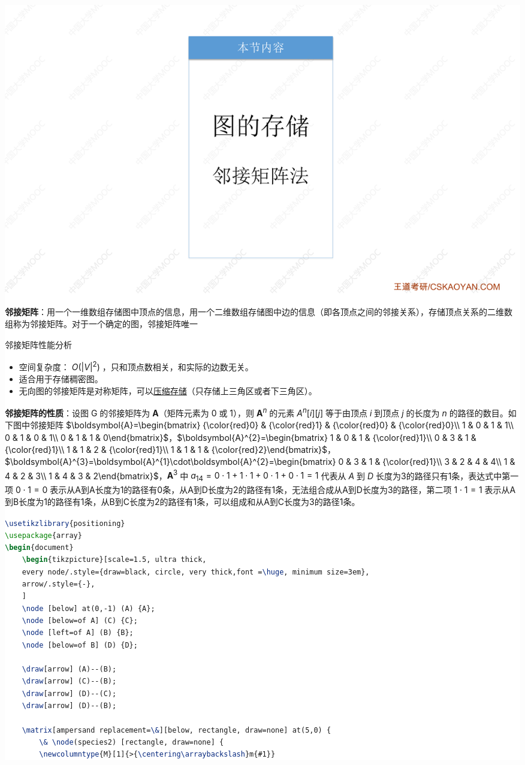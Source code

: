 
![邻接矩阵法.pdf](附件/01.6.2.1邻接矩阵法.pdf)

**邻接矩阵**：用一个一维数组存储图中顶点的信息，用一个二维数组存储图中边的信息（即各顶点之间的邻接关系），存储顶点关系的二维数组称为邻接矩阵。对于一个确定的图，邻接矩阵唯一

邻接矩阵性能分析

* 空间复杂度： $O(|V|^2)$ ，只和顶点数相关，和实际的边数无关。
* 适合用于存储稠密图。
* 无向图的邻接矩阵是对称矩阵，可以[压缩存储](./第3章%20栈和队列#3.4.3%20特殊矩阵的存储)（只存储上三角区或者下三角区）。

**邻接矩阵的性质**：设图 G 的邻接矩阵为 $\boldsymbol{A}$（矩阵元素为 0 或 1），则 $\boldsymbol{A}^{n}$ 的元素 $A^n[i][j]$ 等于由顶点 $i$ 到顶点 $j$ 的长度为 $n$ 的路径的数目。如下图中邻接矩阵 $\boldsymbol{A}=\begin{bmatrix} {\color{red}0} & {\color{red}1} & {\color{red}0} & {\color{red}0}\\ 1 & 0 & 1 & 1\\ 0 & 1 & 0 & 1\\ 0 & 1 & 1 & 0\end{bmatrix}$，$\boldsymbol{A}^{2}=\begin{bmatrix} 1 & 0 & 1 & {\color{red}1}\\ 0 & 3 & 1 & {\color{red}1}\\ 1 & 1 & 2 & {\color{red}1}\\ 1 & 1 & 1 & {\color{red}2}\end{bmatrix}$， $\boldsymbol{A}^{3}=\boldsymbol{A}^{1}\cdot\boldsymbol{A}^{2}=\begin{bmatrix} 0 & 3 & 1 & {\color{red}1}\\ 3 & 2 & 4 & 4\\ 1 & 4 & 2 & 3\\ 1 & 4 & 3 & 2\end{bmatrix}$，$\boldsymbol{A}^{3}$ 中 $a_{14}=0\cdot1+1\cdot1+0\cdot1+0\cdot1=1$ 代表从 $A$ 到 $D$ 长度为3的路径只有1条，表达式中第一项 $0\cdot1=0$ 表示从A到A长度为1的路径有0条，从A到D长度为2的路径有1条，无法组合成从A到D长度为3的路径，第二项 $1\cdot1=1$ 表示从A到B长度为1的路径有1条，从B到C长度为2的路径有1条，可以组成和从A到C长度为3的路径1条。
```tikz
\usetikzlibrary{positioning}
\usepackage{array}
\begin{document}
	\begin{tikzpicture}[scale=1.5, ultra thick,
	every node/.style={draw=black, circle, very thick,font =\huge, minimum size=3em}, 
	arrow/.style={-},
	]
	\node [below] at(0,-1) (A) {A};
	\node [below=of A] (C) {C};
	\node [left=of A] (B) {B};
	\node [below=of B] (D) {D};
	
	\draw[arrow] (A)--(B);
	\draw[arrow] (C)--(B);
	\draw[arrow] (D)--(C);
	\draw[arrow] (D)--(B);
	
	\matrix[ampersand replacement=\&][below, rectangle, draw=none] at(5,0) {
		\& \node(species2) [rectangle, draw=none] {
		\newcolumntype{M}[1]{>{\centering\arraybackslash}m{#1}}
```